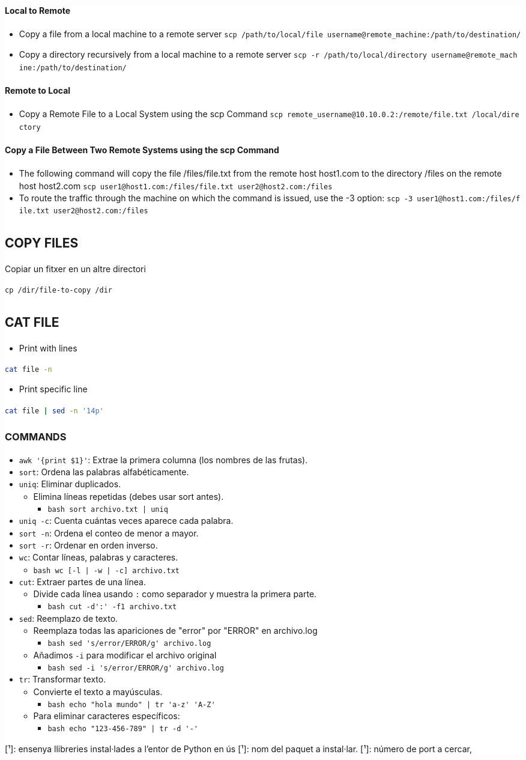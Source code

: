 #### Local to Remote

* Copy a file from a local machine to a remote server
`scp /path/to/local/file username@remote_machine:/path/to/destination/`

* Copy a directory recursively from a local machine to a remote server
`scp -r /path/to/local/directory username@remote_machine:/path/to/destination/`

#### Remote to Local

* Copy a Remote File to a Local System using the scp Command
`scp remote_username@10.10.0.2:/remote/file.txt /local/directory`

#### Copy a File Between Two Remote Systems using the scp Command
  * The following command will copy the file /files/file.txt from the remote host host1.com to the directory /files on the remote host host2.com
`scp user1@host1.com:/files/file.txt user2@host2.com:/files`
  * To route the traffic through the machine on which the command is issued, use the -3 option:
`scp -3 user1@host1.com:/files/file.txt user2@host2.com:/files`

## COPY FILES 

Copiar un fitxer en un altre directori

`cp /dir/file-to-copy /dir`


## CAT FILE

* Print with lines 
```bash
cat file -n 
```

* Print specific line
```bash
cat file | sed -n '14p'
```

### COMMANDS

* `awk '{print $1}'`: Extrae la primera columna (los nombres de las frutas).
* `sort`: Ordena las palabras alfabéticamente.
* `uniq`: Eliminar duplicados.
  * Elimina líneas repetidas (debes usar sort antes).
    * ```bash sort archivo.txt | uniq```
* `uniq -c`: Cuenta cuántas veces aparece cada palabra.
* `sort -n`: Ordena el conteo de menor a mayor.
* `sort -r`: Ordenar en orden inverso.
* `wc`: Contar líneas, palabras y caracteres.
  * ```bash wc [-l | -w | -c] archivo.txt```
* `cut`: Extraer partes de una línea.
  * Divide cada línea usando `:` como separador y muestra la primera parte.
    * ```bash cut -d':' -f1 archivo.txt```
* `sed`: Reemplazo de texto.
  * Reemplaza todas las apariciones de "error" por "ERROR" en archivo.log
    * ```bash sed 's/error/ERROR/g' archivo.log```
  * Añadimos `-i` para modificar el archivo original
    * ```bash sed -i 's/error/ERROR/g' archivo.log```
* `tr`: Transformar texto.
  * Convierte el texto a mayúsculas.
    * ```bash echo "hola mundo" | tr 'a-z' 'A-Z'```
  * Para eliminar caracteres específicos:
    * ```bash echo "123-456-789" | tr -d '-'```


[//]: <> (order:asc)
[¹]: ensenya llibreries instal·lades a l’entor de Python en ús
[¹]: nom del paquet a instal·lar.
[¹]: número de port a cercar,